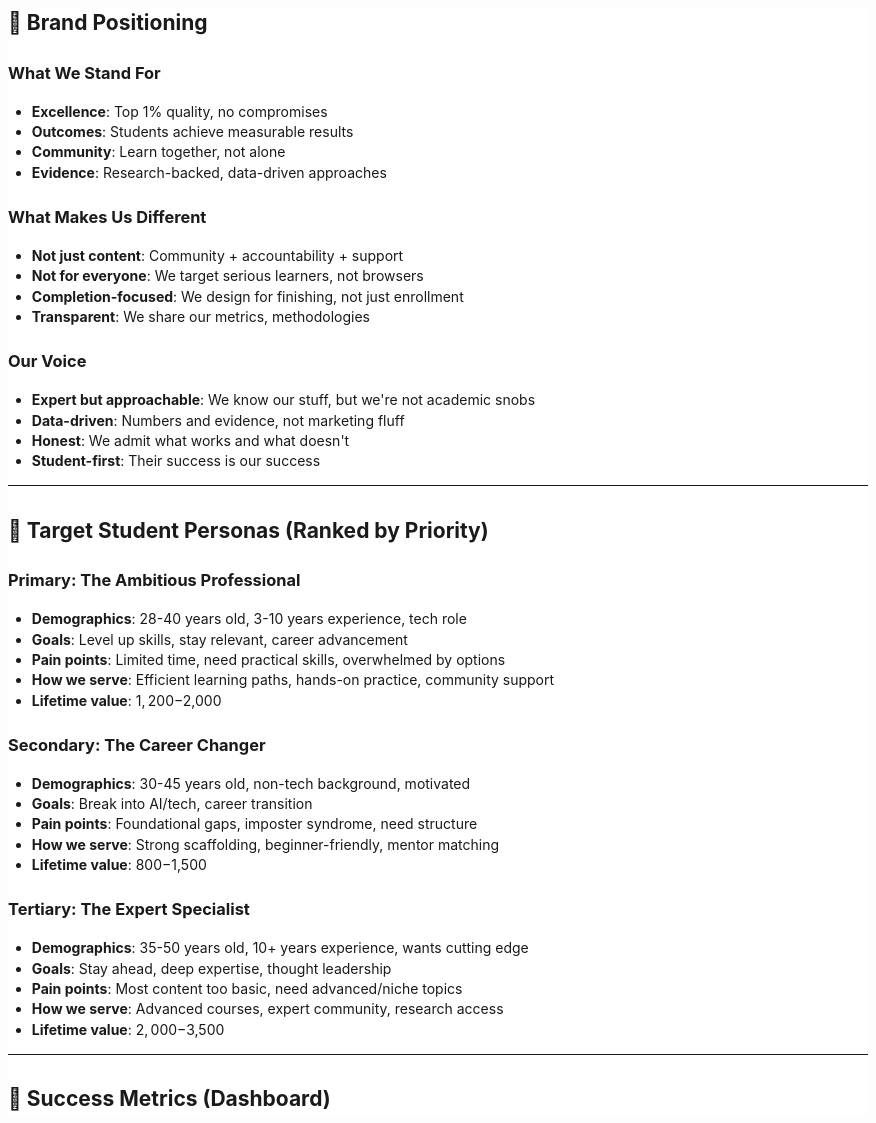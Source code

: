 
## 🎨 Brand Positioning

### What We Stand For
- **Excellence**: Top 1% quality, no compromises
- **Outcomes**: Students achieve measurable results
- **Community**: Learn together, not alone
- **Evidence**: Research-backed, data-driven approaches

### What Makes Us Different
- **Not just content**: Community + accountability + support
- **Not for everyone**: We target serious learners, not browsers
- **Completion-focused**: We design for finishing, not just enrollment
- **Transparent**: We share our metrics, methodologies

### Our Voice
- **Expert but approachable**: We know our stuff, but we're not academic snobs
- **Data-driven**: Numbers and evidence, not marketing fluff
- **Honest**: We admit what works and what doesn't
- **Student-first**: Their success is our success

---

## 👥 Target Student Personas (Ranked by Priority)

### Primary: **The Ambitious Professional**
- **Demographics**: 28-40 years old, 3-10 years experience, tech role
- **Goals**: Level up skills, stay relevant, career advancement
- **Pain points**: Limited time, need practical skills, overwhelmed by options
- **How we serve**: Efficient learning paths, hands-on practice, community support
- **Lifetime value**: $1,200-$2,000

### Secondary: **The Career Changer**
- **Demographics**: 30-45 years old, non-tech background, motivated
- **Goals**: Break into AI/tech, career transition
- **Pain points**: Foundational gaps, imposter syndrome, need structure
- **How we serve**: Strong scaffolding, beginner-friendly, mentor matching
- **Lifetime value**: $800-$1,500

### Tertiary: **The Expert Specialist**
- **Demographics**: 35-50 years old, 10+ years experience, wants cutting edge
- **Goals**: Stay ahead, deep expertise, thought leadership
- **Pain points**: Most content too basic, need advanced/niche topics
- **How we serve**: Advanced courses, expert community, research access
- **Lifetime value**: $2,000-$3,500

---

## 📏 Success Metrics (Dashboard)
